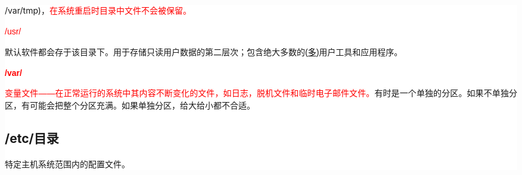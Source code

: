 /var/tmp)</span><span style="font-size:14px;font-family:宋体">，<span style="color:red">在系统重启时目录中文件不会被保留。</span></span></p></td></tr><tr><td width="171" style="border-right-color:black;border-bottom-color:black;border-left-color:black;border-right-width:1px;border-bottom-width:1px;border-left-width:1px;border-top-style:none;padding:3px;"><p style="text-align:justify;margin-bottom:0;"><span style="font-size:14px;font-family:calibri, sans-serif;color:red">/usr/</span></p></td><td width="528" style="border-top-style:none;border-left-style:none;border-bottom-color:black;border-bottom-width:1px;border-right-color:black;border-right-width:1px;padding:3px;word-break:break-all;"><p style="text-align:justify;margin-bottom:0;"><span style="font-size:14px;font-family:宋体">默认软件都会存于该目录下。用于存储只读用户数据的第二层次；</span><span style="font-size:14px;font-family:宋体">包含绝大多数的</span><span style="font-size:14px;font-family:calibri, sans-serif">(<a href="http://zh.wikipedia.org/wiki/%E5%A4%9A%E7%94%A8%E6%88%B7" title="多用户"><span style="font-family:宋体;color:#000">多</span></a>)</span><span style="font-size:14px;font-family:宋体">用户工具和应用程序。</span></p></td></tr><tr><td width="171" style="border-right-color:black;border-bottom-color:black;border-left-color:black;border-right-width:1px;border-bottom-width:1px;border-left-width:1px;border-top-style:none;padding:3px;" class=" selectTdClass"><p style="text-align:justify;margin-bottom:0;"><strong><span style="font-size:14px;font-family:calibri, sans-serif;color:red">/var/</span></strong></p></td><td width="528" style="border-top-style:none;border-left-style:none;border-bottom-color:black;border-bottom-width:1px;border-right-color:black;border-right-width:1px;padding:3px;word-break:break-all;" class=" selectTdClass"><p style="text-align:justify;margin-bottom:0;"><span style="font-size:14px;font-family:宋体;color:red">变量文件</span><span style="font-size:14px;font-family:calibri, sans-serif;color:red">——</span><span style="font-size:14px;font-family:宋体;color:red">在正常运行的系统中其内容不断变化的文件，如日志，脱机文件和临时电子邮件文件。</span><span style="font-size:14px;font-family:宋体">有时是一个单独的分区。如果不单独分区，有可能会把整个分区充满。如果单独分区，给大给小都不合适。</span></p></td></tr></tbody></table>


## /etc/目录 ##


特定主机系统范围内的配置文件。
